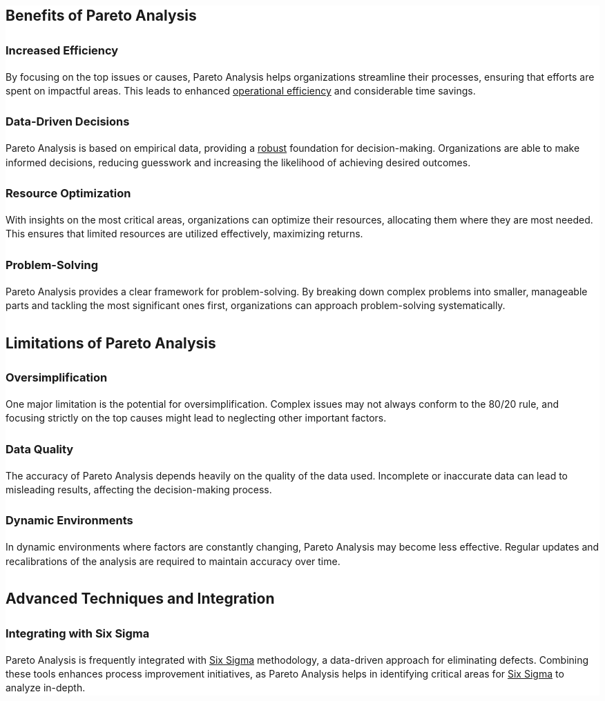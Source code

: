 ## Benefits of Pareto Analysis

### Increased Efficiency

By focusing on the top issues or causes, Pareto Analysis helps organizations streamline their processes, ensuring that efforts are spent on impactful areas. This leads to enhanced [operational efficiency](../o/operational_efficiency_in_trading.md) and considerable time savings.

### Data-Driven Decisions

Pareto Analysis is based on empirical data, providing a [robust](../r/robust.md) foundation for decision-making. Organizations are able to make informed decisions, reducing guesswork and increasing the likelihood of achieving desired outcomes.

### Resource Optimization

With insights on the most critical areas, organizations can optimize their resources, allocating them where they are most needed. This ensures that limited resources are utilized effectively, maximizing returns.

### Problem-Solving

Pareto Analysis provides a clear framework for problem-solving. By breaking down complex problems into smaller, manageable parts and tackling the most significant ones first, organizations can approach problem-solving systematically.

## Limitations of Pareto Analysis

### Oversimplification

One major limitation is the potential for oversimplification. Complex issues may not always conform to the 80/20 rule, and focusing strictly on the top causes might lead to neglecting other important factors.

### Data Quality

The accuracy of Pareto Analysis depends heavily on the quality of the data used. Incomplete or inaccurate data can lead to misleading results, affecting the decision-making process.

### Dynamic Environments

In dynamic environments where factors are constantly changing, Pareto Analysis may become less effective. Regular updates and recalibrations of the analysis are required to maintain accuracy over time.

## Advanced Techniques and Integration

### Integrating with Six Sigma

Pareto Analysis is frequently integrated with [Six Sigma](../s/six_sigma.md) methodology, a data-driven approach for eliminating defects. Combining these tools enhances process improvement initiatives, as Pareto Analysis helps in identifying critical areas for [Six Sigma](../s/six_sigma.md) to analyze in-depth.
